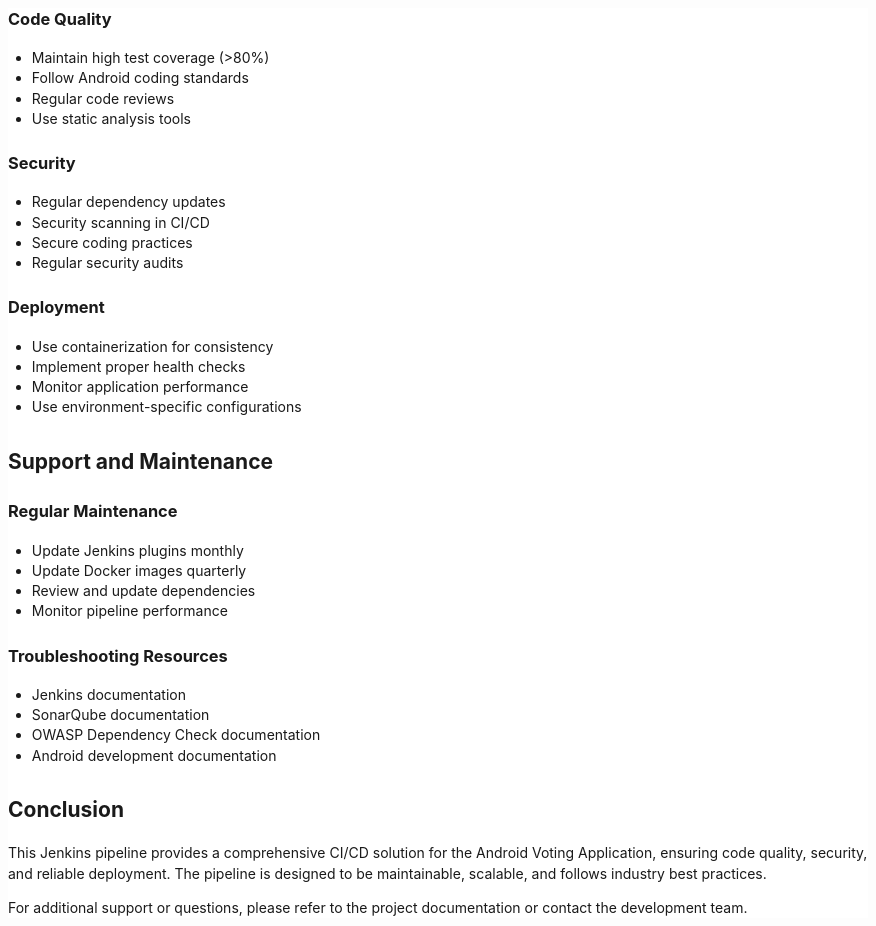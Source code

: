 ### Code Quality
- Maintain high test coverage (>80%)
- Follow Android coding standards
- Regular code reviews
- Use static analysis tools

### Security
- Regular dependency updates
- Security scanning in CI/CD
- Secure coding practices
- Regular security audits

### Deployment
- Use containerization for consistency
- Implement proper health checks
- Monitor application performance
- Use environment-specific configurations

## Support and Maintenance

### Regular Maintenance
- Update Jenkins plugins monthly
- Update Docker images quarterly
- Review and update dependencies
- Monitor pipeline performance

### Troubleshooting Resources
- Jenkins documentation
- SonarQube documentation
- OWASP Dependency Check documentation
- Android development documentation

## Conclusion

This Jenkins pipeline provides a comprehensive CI/CD solution for the Android Voting Application, ensuring code quality, security, and reliable deployment. The pipeline is designed to be maintainable, scalable, and follows industry best practices.

For additional support or questions, please refer to the project documentation or contact the development team.
